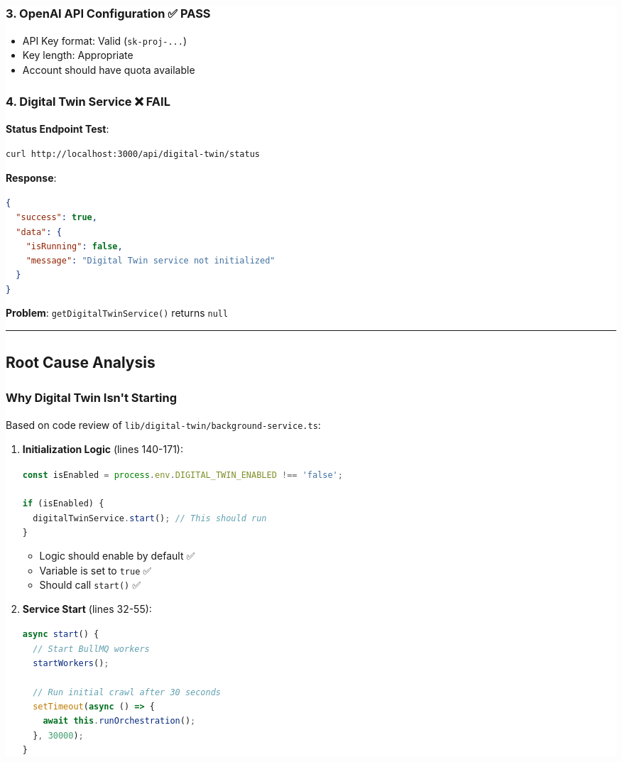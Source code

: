 ### 3. OpenAI API Configuration ✅ PASS

- API Key format: Valid (`sk-proj-...`)
- Key length: Appropriate
- Account should have quota available

### 4. Digital Twin Service ❌ FAIL

**Status Endpoint Test**:
```bash
curl http://localhost:3000/api/digital-twin/status
```

**Response**:
```json
{
  "success": true,
  "data": {
    "isRunning": false,
    "message": "Digital Twin service not initialized"
  }
}
```

**Problem**: `getDigitalTwinService()` returns `null`

---

## Root Cause Analysis

### Why Digital Twin Isn't Starting

Based on code review of `lib/digital-twin/background-service.ts`:

1. **Initialization Logic** (lines 140-171):
   ```typescript
   const isEnabled = process.env.DIGITAL_TWIN_ENABLED !== 'false';
   
   if (isEnabled) {
     digitalTwinService.start(); // This should run
   }
   ```
   - Logic should enable by default ✅
   - Variable is set to `true` ✅
   - Should call `start()` ✅

2. **Service Start** (lines 32-55):
   ```typescript
   async start() {
     // Start BullMQ workers
     startWorkers();
     
     // Run initial crawl after 30 seconds
     setTimeout(async () => {
       await this.runOrchestration();
     }, 30000);
   }
   ```
